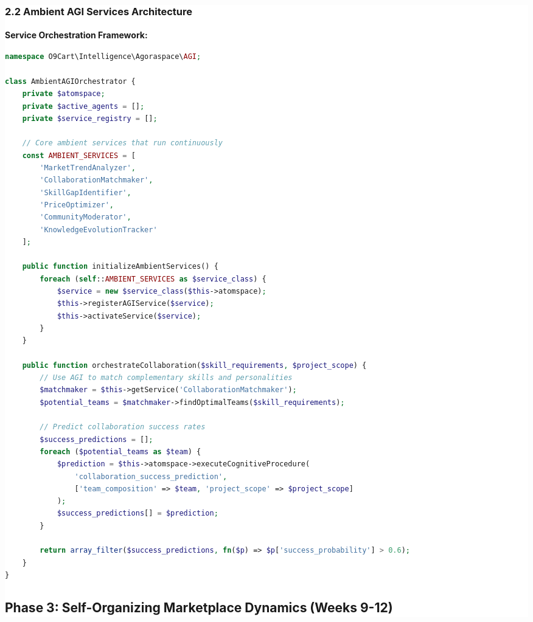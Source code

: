 ### 2.2 Ambient AGI Services Architecture

**Service Orchestration Framework:**

```php
namespace O9Cart\Intelligence\Agoraspace\AGI;

class AmbientAGIOrchestrator {
    private $atomspace;
    private $active_agents = [];
    private $service_registry = [];
    
    // Core ambient services that run continuously
    const AMBIENT_SERVICES = [
        'MarketTrendAnalyzer',
        'CollaborationMatchmaker',
        'SkillGapIdentifier',
        'PriceOptimizer',
        'CommunityModerator',
        'KnowledgeEvolutionTracker'
    ];
    
    public function initializeAmbientServices() {
        foreach (self::AMBIENT_SERVICES as $service_class) {
            $service = new $service_class($this->atomspace);
            $this->registerAGIService($service);
            $this->activateService($service);
        }
    }
    
    public function orchestrateCollaboration($skill_requirements, $project_scope) {
        // Use AGI to match complementary skills and personalities
        $matchmaker = $this->getService('CollaborationMatchmaker');
        $potential_teams = $matchmaker->findOptimalTeams($skill_requirements);
        
        // Predict collaboration success rates
        $success_predictions = [];
        foreach ($potential_teams as $team) {
            $prediction = $this->atomspace->executeCognitiveProcedure(
                'collaboration_success_prediction',
                ['team_composition' => $team, 'project_scope' => $project_scope]
            );
            $success_predictions[] = $prediction;
        }
        
        return array_filter($success_predictions, fn($p) => $p['success_probability'] > 0.6);
    }
}
```

## Phase 3: Self-Organizing Marketplace Dynamics (Weeks 9-12)
